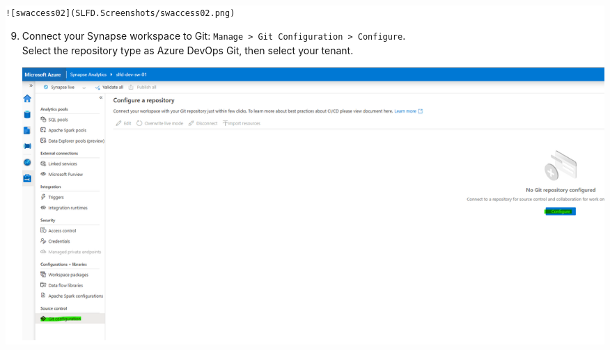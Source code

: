     ![swaccess02](SLFD.Screenshots/swaccess02.png)

9. Connect your Synapse workspace to Git: `Manage > Git Configuration > Configure`.  
    Select the repository type as Azure DevOps Git, then select your tenant.

    ![GitConfigSW](SLFD.Screenshots/GitConfigSW.png)
